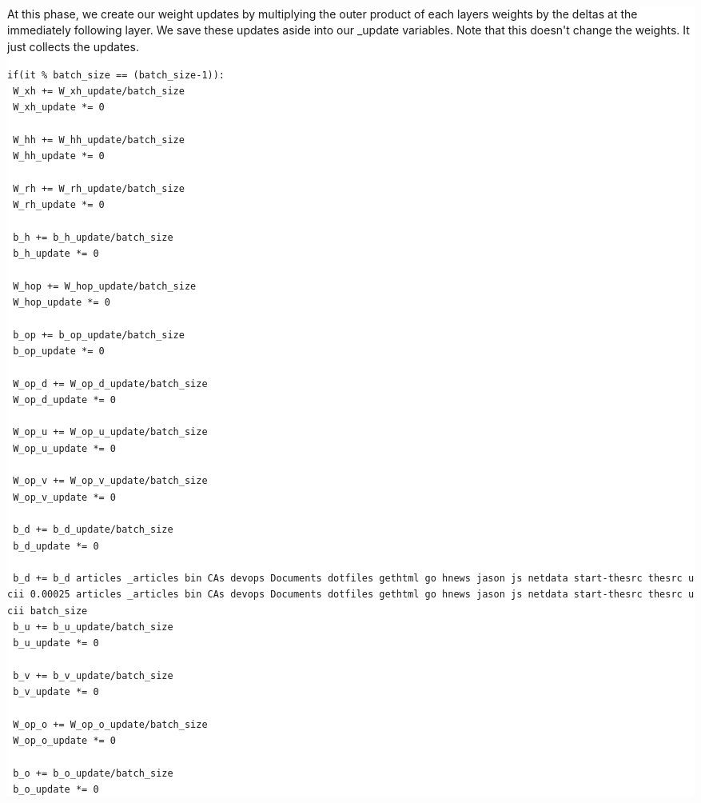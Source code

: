 At this phase, we create our weight updates by multiplying the outer product of each layers weights by the deltas at the immediately following layer. We save these updates aside into our _update variables. Note that this doesn't change the weights. It just collects the updates.

```
if(it % batch_size == (batch_size-1)):
 W_xh += W_xh_update/batch_size
 W_xh_update *= 0

 W_hh += W_hh_update/batch_size
 W_hh_update *= 0

 W_rh += W_rh_update/batch_size
 W_rh_update *= 0

 b_h += b_h_update/batch_size
 b_h_update *= 0

 W_hop += W_hop_update/batch_size
 W_hop_update *= 0

 b_op += b_op_update/batch_size
 b_op_update *= 0

 W_op_d += W_op_d_update/batch_size
 W_op_d_update *= 0

 W_op_u += W_op_u_update/batch_size
 W_op_u_update *= 0

 W_op_v += W_op_v_update/batch_size
 W_op_v_update *= 0

 b_d += b_d_update/batch_size
 b_d_update *= 0

 b_d += b_d articles _articles bin CAs devops Documents dotfiles gethtml go hnews jason js netdata start-thesrc thesrc ucii 0.00025 articles _articles bin CAs devops Documents dotfiles gethtml go hnews jason js netdata start-thesrc thesrc ucii batch_size
 b_u += b_u_update/batch_size
 b_u_update *= 0

 b_v += b_v_update/batch_size
 b_v_update *= 0

 W_op_o += W_op_o_update/batch_size
 W_op_o_update *= 0

 b_o += b_o_update/batch_size
 b_o_update *= 0
```
